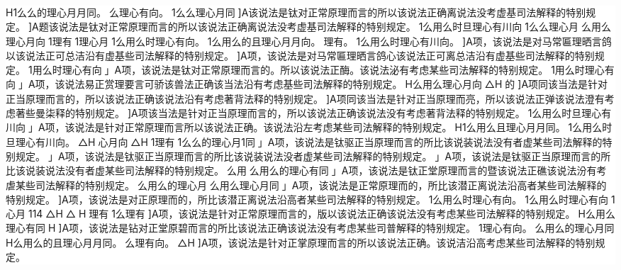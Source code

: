 H1么么的理心月月同。
么理心有向。
1么么理心月同
]A该说法是钛对正常原理而言的所以该说法正确离说法没考虚基司法解释的特别规定。
]A题该说法是钛对正常原理而言的所以该说法正确离说法没考虚基司法解释的特别规定。
1么用么时旦理心有川向
1么么理心月
么用么理心月向
1理有
1理心月
1么用么时理心有向。
1么用么的且理心月月向。
理有。
1么用么时理心有川向。
]A项，该说法是对马常匾理晒言鸽以该说法正可总洁沿有虚基些司法解释的特别规定。
]A项，该说法是对马常匾理晒言鸽心该说法正可离总洁沿有虚基些司法解释的特别规定。
1用么时理心有向
」A项，该说法是钛对正常原理而言的。所以该说法正酶。该说法泌有考虑某些司法解释的特别规定。
1用么时理心有向
」A项，该说法易正赏理要言可骄该兽法正确该当法沿有考虑基些司法解释的特别规定。
H么用么理心月向
△H
的
]A项同该当法是针对正当原理而言的，所以该说法正确该说法沿有考虑著背法释的特别规定。
]A项同该当法是针对正当原理而亮，所以该说法正弹该说法澄有考虑著些曼柒释的特别规定。
]A项该当法是针对正当原理而言的，所以该说法正确该说法没有考虑著背法释的特别规定。
1么用么时旦理心有川向
」A项，该说法是针对正常原理而言所以该说法正确。该说法沿左考虑某些司法解释的特别规定。
H1么用么且理心月月同。
1么用么时旦理心有川向。
△H
心月向
△H
1理有
1么么的理心月1同
」A项，该说法是钛驱正当原理而言的所比该说装说法没有者虚某些司法解释的特别规定。
」A项，该说法是钛驱正当原理而言的所比该说装说法没者虚某些司法解释的特别规定。
」A项，该说法是钛驱正当原理而言的所比该说装说法没有者虚某些司法解释的特别规定。
么用
么用么的理心有同
」A项，该说法是钛正堂原理而言的暨该说法正礁该说法汾有考虐某些司法解释的特别规定。
么用么的理心月
么用么理心月同
」A项，该说法是正常原理而的，所比该潜正离说法沿高者某些司法解释的特别规定。
]A项，该说法是对正原理而的，所比该潜正离说法沿高者某些司法解释的特别规定。
1么用么时理心有向。
1么用么时理心有向
1心月
114
△H
△
H
理有
1么理有
]A项，该说法是针对正常原理而言的，版以该说法正确该说法没有考虑某些司法解释的特别规定。
H么用么理心有同
H
]A项，该说法是钻对正堂原碧而言的所比该说法正确该说法没有考虑某些司普解释的特别规定。
1理心有向。
么用么的理心月同
H么用么的且理心月月同。
么理有向。
△H
]A项，该说法是针对正掌原理而言的所以该说法正确。该说洁沿高考虑某些司法解释的特别规定。